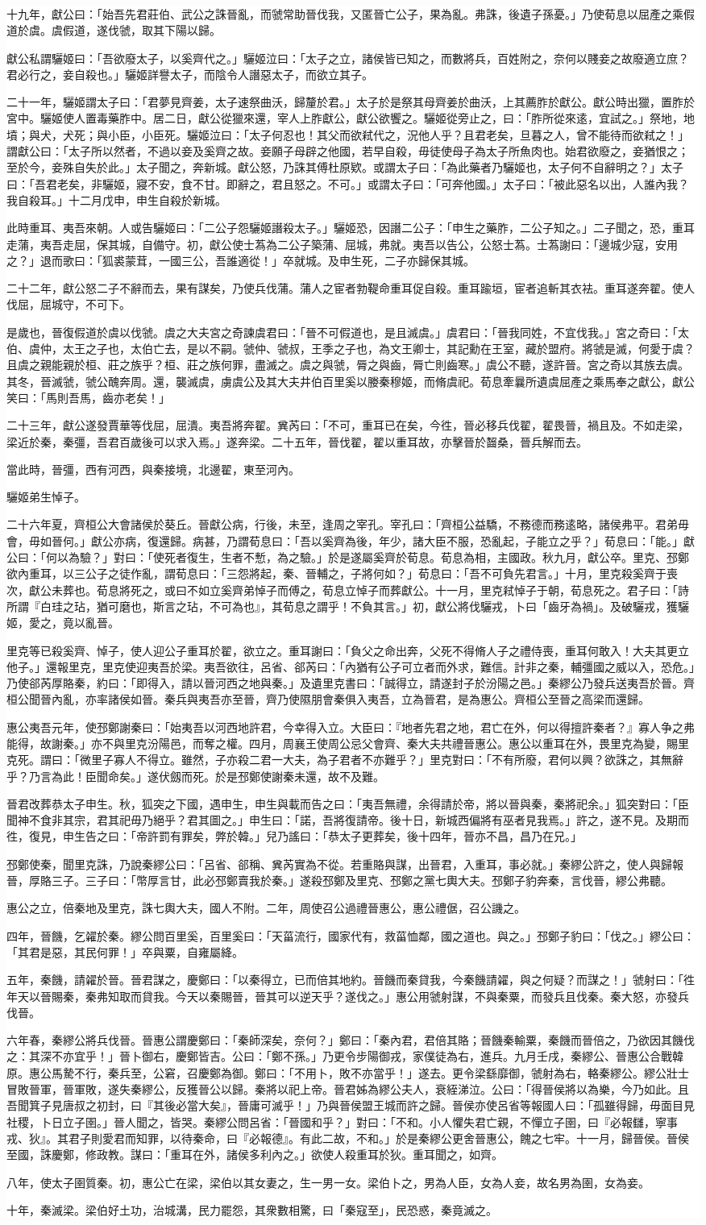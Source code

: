 十九年，獻公曰：「始吾先君莊伯、武公之誅晉亂，而虢常助晉伐我，又匿晉亡公子，果為亂。弗誅，後遺子孫憂。」乃使荀息以屈產之乘假道於虞。虞假道，遂伐虢，取其下陽以歸。

獻公私謂驪姬曰：「吾欲廢太子，以奚齊代之。」驪姬泣曰：「太子之立，諸侯皆已知之，而數將兵，百姓附之，奈何以賤妾之故廢適立庶？君必行之，妾自殺也。」驪姬詳譽太子，而陰令人譖惡太子，而欲立其子。

二十一年，驪姬謂太子曰：「君夢見齊姜，太子速祭曲沃，歸釐於君。」太子於是祭其母齊姜於曲沃，上其薦胙於獻公。獻公時出獵，置胙於宮中。驪姬使人置毒藥胙中。居二日，獻公從獵來還，宰人上胙獻公，獻公欲饗之。驪姬從旁止之，曰：「胙所從來逺，宜試之。」祭地，地墳；與犬，犬死；與小臣，小臣死。驪姬泣曰：「太子何忍也！其父而欲弒代之，況他人乎？且君老矣，旦暮之人，曾不能待而欲弒之！」謂獻公曰：「太子所以然者，不過以妾及奚齊之故。妾願子母辟之他國，若早自殺，毋徒使母子為太子所魚肉也。始君欲廢之，妾猶恨之；至於今，妾殊自失於此。」太子聞之，奔新城。獻公怒，乃誅其傅杜原欵。或謂太子曰：「為此藥者乃驪姬也，太子何不自辭明之？」太子曰：「吾君老矣，非驪姬，寢不安，食不甘。即辭之，君且怒之。不可。」或謂太子曰：「可奔他國。」太子曰：「被此惡名以出，人誰內我？我自殺耳。」十二月戊申，申生自殺於新城。

此時重耳、夷吾來朝。人或告驪姬曰：「二公子怨驪姬譖殺太子。」驪姬恐，因譖二公子：「申生之藥胙，二公子知之。」二子聞之，恐，重耳走蒲，夷吾走屈，保其城，自備守。初，獻公使士蒍為二公子築蒲、屈城，弗就。夷吾以告公，公怒士蒍。士蒍謝曰：「邊城少寇，安用之？」退而歌曰：「狐裘蒙茸，一國三公，吾誰適從！」卒就城。及申生死，二子亦歸保其城。

二十二年，獻公怒二子不辭而去，果有謀矣，乃使兵伐蒲。蒲人之宦者勃鞮命重耳促自殺。重耳踰垣，宦者追斬其衣袪。重耳遂奔翟。使人伐屈，屈城守，不可下。

是歲也，晉復假道於虞以伐虢。虞之大夫宮之奇諫虞君曰：「晉不可假道也，是且滅虞。」虞君曰：「晉我同姓，不宜伐我。」宮之奇曰：「太伯、虞仲，太王之子也，太伯亡去，是以不嗣。虢仲、虢叔，王季之子也，為文王卿士，其記勳在王室，藏於盟府。將虢是滅，何愛于虞？且虞之親能親於桓、莊之族乎？桓、莊之族何罪，盡滅之。虞之與虢，脣之與齒，脣亡則齒寒。」虞公不聽，遂許晉。宮之奇以其族去虞。其冬，晉滅虢，虢公醜奔周。還，襲滅虞，虜虞公及其大夫井伯百里奚以媵秦穆姬，而脩虞祀。荀息牽曩所遺虞屈產之乘馬奉之獻公，獻公笑曰：「馬則吾馬，齒亦老矣！」

二十三年，獻公遂發賈華等伐屈，屈潰。夷吾將奔翟。兾芮曰：「不可，重耳已在矣，今徃，晉必移兵伐翟，翟畏晉，禍且及。不如走梁，梁近於秦，秦彊，吾君百歲後可以求入焉。」遂奔梁。二十五年，晉伐翟，翟以重耳故，亦擊晉於齧桑，晉兵解而去。

當此時，晉彊，西有河西，與秦接境，北邊翟，東至河內。

驪姬弟生悼子。

二十六年夏，齊桓公大會諸侯於葵丘。晉獻公病，行後，未至，逢周之宰孔。宰孔曰：「齊桓公益驕，不務德而務逺略，諸侯弗平。君弟毋會，毋如晉何。」獻公亦病，復還歸。病甚，乃謂荀息曰：「吾以奚齊為後，年少，諸大臣不服，恐亂起，子能立之乎？」荀息曰：「能。」獻公曰：「何以為驗？」對曰：「使死者復生，生者不慙，為之驗。」於是遂屬奚齊於荀息。荀息為相，主國政。秋九月，獻公卒。里克、邳鄭欲內重耳，以三公子之徒作亂，謂荀息曰：「三怨將起，秦、晉輔之，子將何如？」荀息曰：「吾不可負先君言。」十月，里克殺奚齊于喪次，獻公未葬也。荀息將死之，或曰不如立奚齊弟悼子而傅之，荀息立悼子而葬獻公。十一月，里克弒悼子于朝，荀息死之。君子曰：「詩所謂『白珪之玷，猶可磨也，斯言之玷，不可為也』，其荀息之謂乎！不負其言。」初，獻公將伐驪戎，卜曰「齒牙為禍」。及破驪戎，獲驪姬，愛之，竟以亂晉。

里克等已殺奚齊、悼子，使人迎公子重耳於翟，欲立之。重耳謝曰：「負父之命出奔，父死不得脩人子之禮侍喪，重耳何敢入！大夫其更立他子。」還報里克，里克使迎夷吾於梁。夷吾欲往，呂省、郤芮曰：「內猶有公子可立者而外求，難信。計非之秦，輔彊國之威以入，恐危。」乃使郤芮厚賂秦，約曰：「即得入，請以晉河西之地與秦。」及遺里克書曰：「誠得立，請遂封子於汾陽之邑。」秦繆公乃發兵送夷吾於晉。齊桓公聞晉內亂，亦率諸侯如晉。秦兵與夷吾亦至晉，齊乃使隰朋會秦俱入夷吾，立為晉君，是為惠公。齊桓公至晉之高梁而還歸。

惠公夷吾元年，使邳鄭謝秦曰：「始夷吾以河西地許君，今幸得入立。大臣曰：『地者先君之地，君亡在外，何以得擅許秦者？』寡人争之弗能得，故謝秦。」亦不與里克汾陽邑，而奪之權。四月，周襄王使周公忌父會齊、秦大夫共禮晉惠公。惠公以重耳在外，畏里克為變，賜里克死。謂曰：「微里子寡人不得立。雖然，子亦殺二君一大夫，為子君者不亦難乎？」里克對曰：「不有所廢，君何以興？欲誅之，其無辭乎？乃言為此！臣聞命矣。」遂伏劔而死。於是邳鄭使謝秦未還，故不及難。

晉君改葬恭太子申生。秋，狐突之下國，遇申生，申生與載而告之曰：「夷吾無禮，余得請於帝，將以晉與秦，秦將祀余。」狐突對曰：「臣聞神不食非其宗，君其祀毋乃絕乎？君其圖之。」申生曰：「諾，吾將復請帝。後十日，新城西偏將有巫者見我焉。」許之，遂不見。及期而徃，復見，申生告之曰：「帝許罰有罪矣，弊於韓。」兒乃謠曰：「恭太子更葬矣，後十四年，晉亦不昌，昌乃在兄。」

邳鄭使秦，聞里克誅，乃說秦繆公曰：「呂省、郤稱、兾芮實為不從。若重賂與謀，出晉君，入重耳，事必就。」秦繆公許之，使人與歸報晉，厚賂三子。三子曰：「幣厚言甘，此必邳鄭賣我於秦。」遂殺邳鄭及里克、邳鄭之黨七輿大夫。邳鄭子豹奔秦，言伐晉，繆公弗聽。

惠公之立，倍秦地及里克，誅七輿大夫，國人不附。二年，周使召公過禮晉惠公，惠公禮倨，召公譏之。

四年，晉饑，乞糴於秦。繆公問百里奚，百里奚曰：「天菑流行，國家代有，救菑恤鄰，國之道也。與之。」邳鄭子豹曰：「伐之。」繆公曰：「其君是惡，其民何罪！」卒與粟，自雍屬絳。

五年，秦饑，請糴於晉。晉君謀之，慶鄭曰：「以秦得立，已而倍其地約。晉饑而秦貸我，今秦饑請糴，與之何疑？而謀之！」虢射曰：「徃年天以晉賜秦，秦弗知取而貸我。今天以秦賜晉，晉其可以逆天乎？遂伐之。」惠公用虢射謀，不與秦粟，而發兵且伐秦。秦大怒，亦發兵伐晉。

六年春，秦繆公將兵伐晉。晉惠公謂慶鄭曰：「秦師深矣，奈何？」鄭曰：「秦內君，君倍其賂；晉饑秦輸粟，秦饑而晉倍之，乃欲因其饑伐之：其深不亦宜乎！」晉卜御右，慶鄭皆吉。公曰：「鄭不孫。」乃更令步陽御戎，家僕徒為右，進兵。九月壬戌，秦繆公、晉惠公合戰韓原。惠公馬騺不行，秦兵至，公窘，召慶鄭為御。鄭曰：「不用卜，敗不亦當乎！」遂去。更令梁繇靡御，虢射為右，輅秦繆公。繆公壯士冒敗晉軍，晉軍敗，遂失秦繆公，反獲晉公以歸。秦將以祀上帝。晉君姊為繆公夫人，衰絰涕泣。公曰：「得晉侯將以為樂，今乃如此。且吾聞箕子見唐叔之初封，曰『其後必當大矣』，晉庸可滅乎！」乃與晉侯盟王城而許之歸。晉侯亦使呂省等報國人曰：「孤雖得歸，毋面目見社稷，卜日立子圉。」晉人聞之，皆哭。秦繆公問呂省：「晉國和乎？」對曰：「不和。小人懼失君亡親，不憚立子圉，曰『必報讎，寧事戎、狄』。其君子則愛君而知罪，以待秦命，曰『必報德』。有此二故，不和。」於是秦繆公更舍晉惠公，餽之七牢。十一月，歸晉侯。晉侯至國，誅慶鄭，修政教。謀曰：「重耳在外，諸侯多利內之。」欲使人殺重耳於狄。重耳聞之，如齊。

八年，使太子圉質秦。初，惠公亡在梁，梁伯以其女妻之，生一男一女。梁伯卜之，男為人臣，女為人妾，故名男為圉，女為妾。

十年，秦滅梁。梁伯好土功，治城溝，民力罷怨，其衆數相驚，曰「秦寇至」，民恐惑，秦竟滅之。
